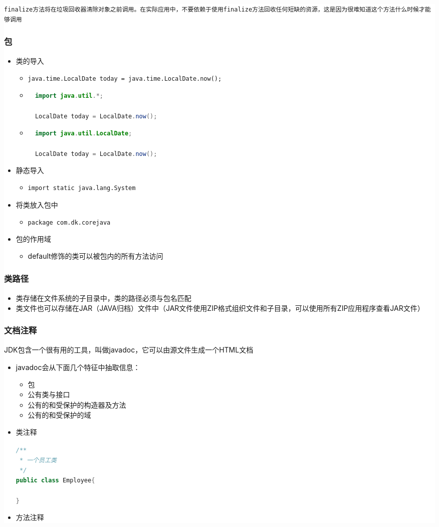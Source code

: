     finalize方法将在垃圾回收器清除对象之前调用。在实际应用中，不要依赖于使用finalize方法回收任何短缺的资源，这是因为很难知道这个方法什么时候才能够调用

### 包

* 类的导入

    * `java.time.LocalDate today = java.time.LocalDate.now();`

    * ```java
        import java.util.*;
        
        LocalDate today = LocalDate.now();
        ```

    * ```java
        import java.util.LocalDate;
        
        LocalDate today = LocalDate.now();
        ```

* 静态导入

    * `import static java.lang.System`

* 将类放入包中

    * `package com.dk.corejava`

* 包的作用域

    * default修饰的类可以被包内的所有方法访问

### 类路径

* 类存储在文件系统的子目录中，类的路径必须与包名匹配
* 类文件也可以存储在JAR（JAVA归档）文件中（JAR文件使用ZIP格式组织文件和子目录，可以使用所有ZIP应用程序查看JAR文件）

### 文档注释

JDK包含一个很有用的工具，叫做javadoc，它可以由源文件生成一个HTML文档

* javadoc会从下面几个特征中抽取信息：
    * 包
    * 公有类与接口
    * 公有的和受保护的构造器及方法
    * 公有的和受保护的域

* 类注释

    ```java
    /**
     * 一个员工类
     */
    public class Employee{
      
    }
    ```

* 方法注释
